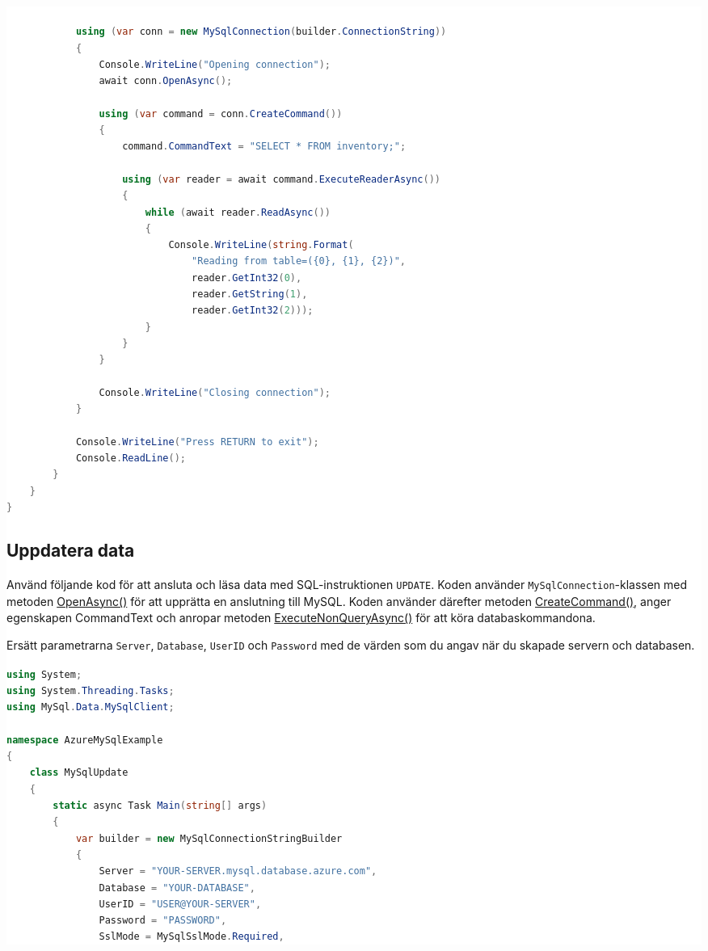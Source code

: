 ```csharp

            using (var conn = new MySqlConnection(builder.ConnectionString))
            {
                Console.WriteLine("Opening connection");
                await conn.OpenAsync();

                using (var command = conn.CreateCommand())
                {
                    command.CommandText = "SELECT * FROM inventory;";

                    using (var reader = await command.ExecuteReaderAsync())
                    {
                        while (await reader.ReadAsync())
                        {
                            Console.WriteLine(string.Format(
                                "Reading from table=({0}, {1}, {2})",
                                reader.GetInt32(0),
                                reader.GetString(1),
                                reader.GetInt32(2)));
                        }
                    }
                }

                Console.WriteLine("Closing connection");
            }

            Console.WriteLine("Press RETURN to exit");
            Console.ReadLine();
        }
    }
}
```

## <a name="update-data"></a>Uppdatera data
Använd följande kod för att ansluta och läsa data med SQL-instruktionen `UPDATE`. Koden använder `MySqlConnection`-klassen med metoden [OpenAsync()](https://docs.microsoft.com/dotnet/api/system.data.common.dbconnection.openasync#System_Data_Common_DbConnection_OpenAsync) för att upprätta en anslutning till MySQL. Koden använder därefter metoden [CreateCommand()](https://docs.microsoft.com/dotnet/api/system.data.common.dbconnection.createcommand), anger egenskapen CommandText och anropar metoden [ExecuteNonQueryAsync()](https://docs.microsoft.com/dotnet/api/system.data.common.dbcommand.executenonqueryasync) för att köra databaskommandona. 

Ersätt parametrarna `Server`, `Database`, `UserID` och `Password` med de värden som du angav när du skapade servern och databasen. 

```csharp
using System;
using System.Threading.Tasks;
using MySql.Data.MySqlClient;

namespace AzureMySqlExample
{
    class MySqlUpdate
    {
        static async Task Main(string[] args)
        {
            var builder = new MySqlConnectionStringBuilder
            {
                Server = "YOUR-SERVER.mysql.database.azure.com",
                Database = "YOUR-DATABASE",
                UserID = "USER@YOUR-SERVER",
                Password = "PASSWORD",
                SslMode = MySqlSslMode.Required,
```
